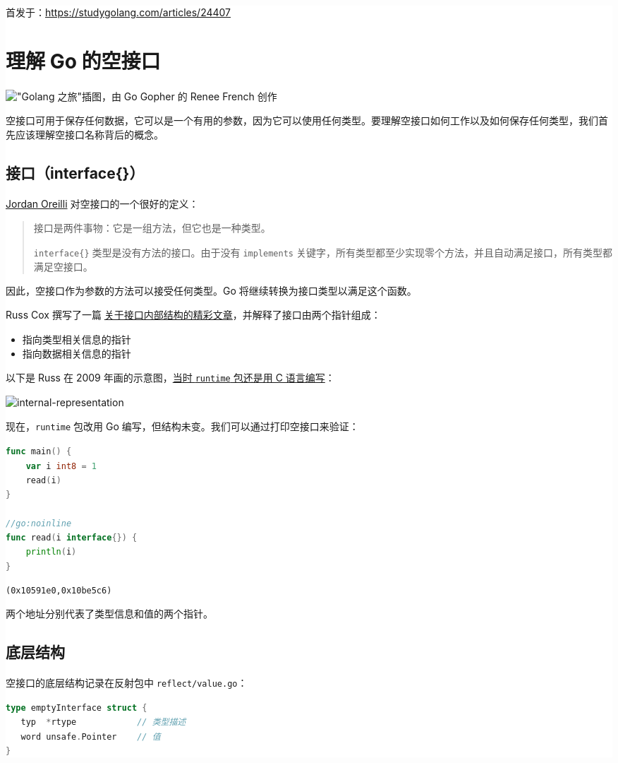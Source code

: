 首发于：https://studygolang.com/articles/24407

# 理解 Go 的空接口


!["Golang 之旅"插图，由 Go Gopher 的 Renee French 创作](https://raw.githubusercontent.com/studygolang/gctt-images2/master/go-understand-the-empty-interface/gopher.png)

空接口可用于保存任何数据，它可以是一个有用的参数，因为它可以使用任何类型。要理解空接口如何工作以及如何保存任何类型，我们首先应该理解空接口名称背后的概念。

## 接口（interface{}）

[Jordan Oreilli](https://jordanorelli.com/post/32665860244/how-to-use-interfaces-in-go) 对空接口的一个很好的定义：

> 接口是两件事物：它是一组方法，但它也是一种类型。
>
> `interface{}` 类型是没有方法的接口。由于没有 `implements` 关键字，所有类型都至少实现零个方法，并且自动满足接口，所有类型都满足空接口。

因此，空接口作为参数的方法可以接受任何类型。Go 将继续转换为接口类型以满足这个函数。

Russ Cox 撰写了一篇 [关于接口内部结构的精彩文章](https://research.swtch.com/interfaces)，并解释了接口由两个指针组成：

* 指向类型相关信息的指针
* 指向数据相关信息的指针

以下是 Russ 在 2009 年画的示意图，[当时 `runtime` 包还是用 C 语言编写](https://go.googlesource.com/go/+/refs/heads/release-branch.go1/src/pkg/runtime/iface.c)：

![internal-representation](https://raw.githubusercontent.com/studygolang/gctt-images2/master/go-understand-the-empty-interface/internal-representation.png)

现在，`runtime` 包改用 Go 编写，但结构未变。我们可以通过打印空接口来验证：

```go
func main() {
    var i int8 = 1
    read(i)
}

//go:noinline
func read(i interface{}) {
    println(i)
}
```

```shell
(0x10591e0,0x10be5c6)
```

两个地址分别代表了类型信息和值的两个指针。

## 底层结构

空接口的底层结构记录在反射包中 `reflect/value.go`：

```go
type emptyInterface struct {
   typ  *rtype            // 类型描述
   word unsafe.Pointer    // 值
}
```
